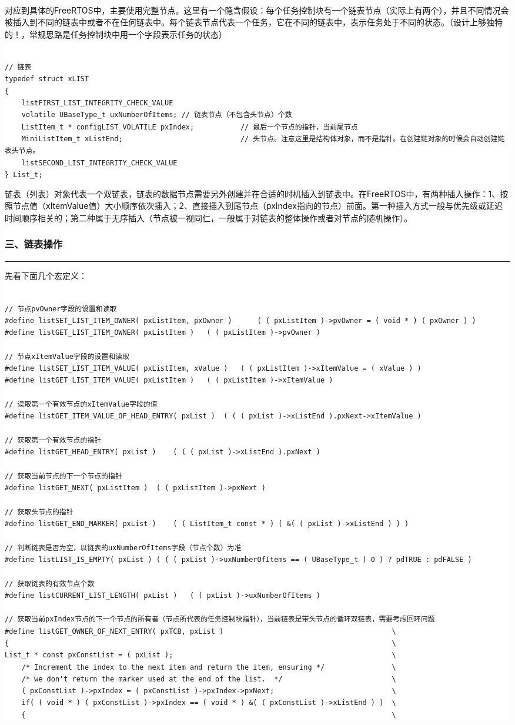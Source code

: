 对应到具体的FreeRTOS中，主要使用完整节点。这里有一个隐含假设：每个任务控制块有一个链表节点（实际上有两个），并且不同情况会被插入到不同的链表中或者不在任何链表中。每个链表节点代表一个任务，它在不同的链表中，表示任务处于不同的状态。（设计上够独特的！，常规思路是任务控制块中用一个字段表示任务的状态）


```

// 链表
typedef struct xLIST
{
	listFIRST_LIST_INTEGRITY_CHECK_VALUE				
	volatile UBaseType_t uxNumberOfItems; // 链表节点（不包含头节点）个数
	ListItem_t * configLIST_VOLATILE pxIndex;			// 最后一个节点的指针，当前尾节点
	MiniListItem_t xListEnd;							// 头节点。注意这里是结构体对象，而不是指针。在创建链对象的时候会自动创建链表头节点。
	listSECOND_LIST_INTEGRITY_CHECK_VALUE				
} List_t;

```

链表（列表）对象代表一个双链表，链表的数据节点需要另外创建并在合适的时机插入到链表中。在FreeRTOS中，有两种插入操作：1、按照节点值（xItemValue值）大小顺序依次插入；2、直接插入到尾节点（pxIndex指向的节点）前面。第一种插入方式一般与优先级或延迟时间顺序相关的；第二种属于无序插入（节点被一视同仁，一般属于对链表的整体操作或者对节点的随机操作）。

### 三、链表操作
-------------------------------------------

先看下面几个宏定义：

```

// 节点pvOwner字段的设置和读取
#define listSET_LIST_ITEM_OWNER( pxListItem, pxOwner )		( ( pxListItem )->pvOwner = ( void * ) ( pxOwner ) )
#define listGET_LIST_ITEM_OWNER( pxListItem )	( ( pxListItem )->pvOwner )

// 节点xItemValue字段的设置和读取
#define listSET_LIST_ITEM_VALUE( pxListItem, xValue )	( ( pxListItem )->xItemValue = ( xValue ) )
#define listGET_LIST_ITEM_VALUE( pxListItem )	( ( pxListItem )->xItemValue )

// 读取第一个有效节点的xItemValue字段的值
#define listGET_ITEM_VALUE_OF_HEAD_ENTRY( pxList )	( ( ( pxList )->xListEnd ).pxNext->xItemValue )

// 获取第一个有效节点的指针
#define listGET_HEAD_ENTRY( pxList )	( ( ( pxList )->xListEnd ).pxNext )

// 获取当前节点的下一个节点的指针
#define listGET_NEXT( pxListItem )	( ( pxListItem )->pxNext )

// 获取头节点的指针
#define listGET_END_MARKER( pxList )	( ( ListItem_t const * ) ( &( ( pxList )->xListEnd ) ) )

// 判断链表是否为空，以链表的uxNumberOfItems字段（节点个数）为准
#define listLIST_IS_EMPTY( pxList )	( ( ( pxList )->uxNumberOfItems == ( UBaseType_t ) 0 ) ? pdTRUE : pdFALSE )

// 获取链表的有效节点个数
#define listCURRENT_LIST_LENGTH( pxList )	( ( pxList )->uxNumberOfItems )

// 获取当前pxIndex节点的下一个节点的所有者（节点所代表的任务控制块指针），当前链表是带头节点的循环双链表，需要考虑回环问题
#define listGET_OWNER_OF_NEXT_ENTRY( pxTCB, pxList )										\
{																							\
List_t * const pxConstList = ( pxList );													\
	/* Increment the index to the next item and return the item, ensuring */				\
	/* we don't return the marker used at the end of the list.  */							\
	( pxConstList )->pxIndex = ( pxConstList )->pxIndex->pxNext;							\
	if( ( void * ) ( pxConstList )->pxIndex == ( void * ) &( ( pxConstList )->xListEnd ) )	\
	{																						\
```